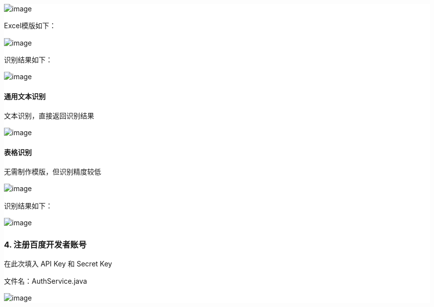 <img width="50%" alt="image" src="https://user-images.githubusercontent.com/79080003/164408042-40c11c71-25a4-4193-923f-96e6eb00116b.png">

Excel模版如下：

<img width="50%" alt="image" src="https://user-images.githubusercontent.com/79080003/164408343-496026d5-2b90-422b-b061-2455c3bdd844.png">

识别结果如下：

<img width="50%" alt="image" src="https://user-images.githubusercontent.com/79080003/164408595-73de905f-fb3a-40ff-b327-9e51186e3a64.png">

#### 通用文本识别
文本识别，直接返回识别结果

<img width="50%" alt="image" src="https://user-images.githubusercontent.com/79080003/164408831-c2f999e6-ce22-4955-86e3-d20ff692b694.png">

#### 表格识别
无需制作模版，但识别精度较低

<img width="60%" alt="image" src="https://user-images.githubusercontent.com/79080003/164408709-4d620884-2cbd-4538-9590-652235001dfc.png">

识别结果如下：

<img width="50%" alt="image" src="https://user-images.githubusercontent.com/79080003/164408731-863edce2-01d3-4817-bf2b-7b2c86c2b2da.png">

### 4. 注册百度开发者账号
在此次填入 API Key 和 Secret Key

文件名：AuthService.java

<img width="345" alt="image" src="https://user-images.githubusercontent.com/79080003/164411281-b90f8386-bd0f-45c9-b243-4e8724cafb70.png">







  



